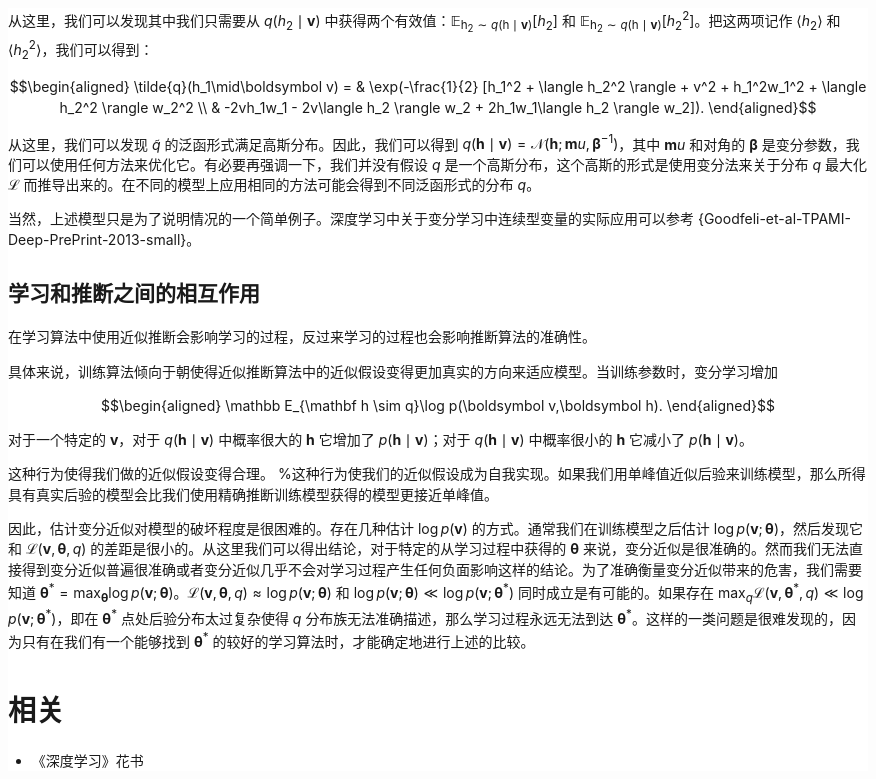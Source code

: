 

从这里，我们可以发现其中我们只需要从 $q(h_2\mid \boldsymbol v)$ 中获得两个有效值：$\mathbb E_{\mathrm h_2\sim q(\mathrm h\mid\boldsymbol v)}[h_2]$ 和 $\mathbb E_{\mathrm h_2\sim q(\mathrm h\mid\boldsymbol v)}[h_2^2]$。把这两项记作 $\langle h_2 \rangle$ 和 $\langle h_2^2 \rangle$，我们可以得到：


$$\begin{aligned}
\tilde{q}(h_1\mid\boldsymbol v) = & \exp(-\frac{1}{2} [h_1^2 + \langle h_2^2 \rangle  + v^2 + h_1^2w_1^2 + \langle h_2^2 \rangle w_2^2
\\ &	-2vh_1w_1 - 2v\langle h_2 \rangle w_2 + 2h_1w_1\langle h_2 \rangle w_2]).
\end{aligned}$$



从这里，我们可以发现 $\tilde{q}$ 的泛函形式满足高斯分布。因此，我们可以得到 $q(\boldsymbol h\mid\boldsymbol v) = \mathcal N(\boldsymbol h;\boldsymbol mu,\boldsymbol \beta^{-1})$，其中 $\boldsymbol mu$ 和对角的 $\boldsymbol \beta$ 是变分参数，我们可以使用任何方法来优化它。有必要再强调一下，我们并没有假设 $q$ 是一个高斯分布，这个高斯的形式是使用变分法来关于分布 $q$ 最大化 $\mathcal L$ 而推导出来的。在不同的模型上应用相同的方法可能会得到不同泛函形式的分布 $q$。


当然，上述模型只是为了说明情况的一个简单例子。深度学习中关于变分学习中连续型变量的实际应用可以参考 {Goodfeli-et-al-TPAMI-Deep-PrePrint-2013-small}。





## 学习和推断之间的相互作用




在学习算法中使用近似推断会影响学习的过程，反过来学习的过程也会影响推断算法的准确性。



具体来说，训练算法倾向于朝使得近似推断算法中的近似假设变得更加真实的方向来适应模型。当训练参数时，变分学习增加


$$\begin{aligned}
\mathbb E_{\mathbf h \sim q}\log p(\boldsymbol v,\boldsymbol h).
\end{aligned}$$

对于一个特定的 $\boldsymbol v$，对于 $q(\boldsymbol h \mid \boldsymbol v)$ 中概率很大的 $\boldsymbol h$ 它增加了 $p(\boldsymbol h\mid\boldsymbol v)$；对于 $q(\boldsymbol h \mid \boldsymbol v)$ 中概率很小的 $\boldsymbol h$ 它减小了 $p(\boldsymbol h\mid\boldsymbol v)$。

这种行为使得我们做的近似假设变得合理。 %这种行为使我们的近似假设成为自我实现。如果我们用单峰值近似后验来训练模型，那么所得具有真实后验的模型会比我们使用精确推断训练模型获得的模型更接近单峰值。


因此，估计变分近似对模型的破坏程度是很困难的。存在几种估计 $\log p(\boldsymbol v)$ 的方式。通常我们在训练模型之后估计 $\log p(\boldsymbol v;\boldsymbol \theta)$，然后发现它和 $\mathcal L(\boldsymbol v,\boldsymbol \theta,q)$ 的差距是很小的。从这里我们可以得出结论，对于特定的从学习过程中获得的 $\boldsymbol \theta$ 来说，变分近似是很准确的。然而我们无法直接得到变分近似普遍很准确或者变分近似几乎不会对学习过程产生任何负面影响这样的结论。为了准确衡量变分近似带来的危害，我们需要知道 $\boldsymbol \theta^* = \max_{\boldsymbol \theta} \log p(\boldsymbol v;\boldsymbol \theta)$。$\mathcal L(\boldsymbol v,\boldsymbol \theta,q)\approx \log p(\boldsymbol v;\boldsymbol \theta)$ 和 $\log p(\boldsymbol v;\boldsymbol \theta)\ll \log p(\boldsymbol v;\boldsymbol \theta^*)$ 同时成立是有可能的。如果存在 $\max_q \mathcal L(\boldsymbol v,\boldsymbol \theta^*,q)\ll \log p(\boldsymbol v;\boldsymbol \theta^*)$，即在 $\boldsymbol \theta^*$ 点处后验分布太过复杂使得 $q$ 分布族无法准确描述，那么学习过程永远无法到达 $\boldsymbol \theta^*$。这样的一类问题是很难发现的，因为只有在我们有一个能够找到 $\boldsymbol \theta^*$ 的较好的学习算法时，才能确定地进行上述的比较。




# 相关

- 《深度学习》花书
